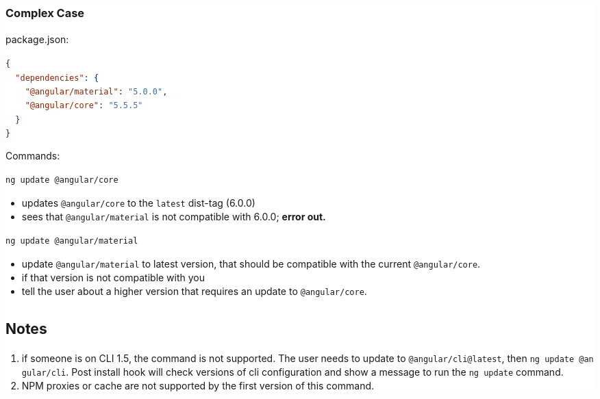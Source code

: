 ### Complex Case

package.json:

```json
{
  "dependencies": {
    "@angular/material": "5.0.0",
    "@angular/core": "5.5.5"
  }
}
```

Commands:

```bash
ng update @angular/core
```

- updates `@angular/core` to the `latest` dist-tag (6.0.0)
- sees that `@angular/material` is not compatible with 6.0.0; **error out.**

```bash
ng update @angular/material
```

- update `@angular/material` to latest version, that should be compatible with the current `@angular/core`.
- if that version is not compatible with you
- tell the user about a higher version that requires an update to `@angular/core`.

## Notes

1. if someone is on CLI 1.5, the command is not supported. The user needs to update to `@angular/cli@latest`, then `ng update @angular/cli`. Post install hook will check versions of cli configuration and show a message to run the `ng update` command.
1. NPM proxies or cache are not supported by the first version of this command.
